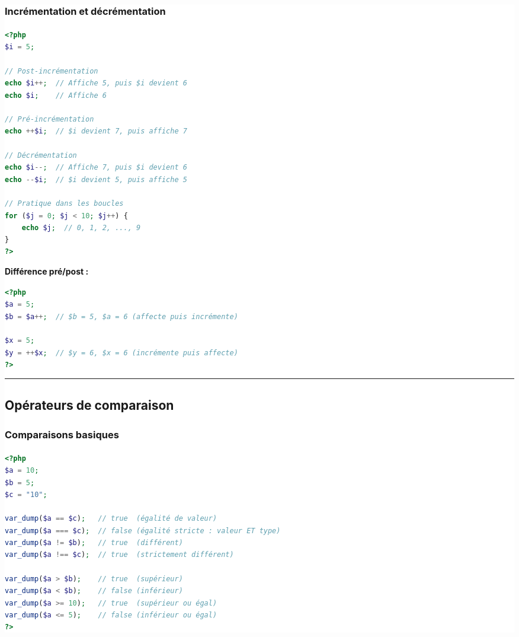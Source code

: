 ### Incrémentation et décrémentation

```php
<?php
$i = 5;

// Post-incrémentation
echo $i++;  // Affiche 5, puis $i devient 6
echo $i;    // Affiche 6

// Pré-incrémentation
echo ++$i;  // $i devient 7, puis affiche 7

// Décrémentation
echo $i--;  // Affiche 7, puis $i devient 6
echo --$i;  // $i devient 5, puis affiche 5

// Pratique dans les boucles
for ($j = 0; $j < 10; $j++) {
    echo $j;  // 0, 1, 2, ..., 9
}
?>
```

**Différence pré/post :**
```php
<?php
$a = 5;
$b = $a++;  // $b = 5, $a = 6 (affecte puis incrémente)

$x = 5;
$y = ++$x;  // $y = 6, $x = 6 (incrémente puis affecte)
?>
```

---

## Opérateurs de comparaison

### Comparaisons basiques

```php
<?php
$a = 10;
$b = 5;
$c = "10";

var_dump($a == $c);   // true  (égalité de valeur)
var_dump($a === $c);  // false (égalité stricte : valeur ET type)
var_dump($a != $b);   // true  (différent)
var_dump($a !== $c);  // true  (strictement différent)

var_dump($a > $b);    // true  (supérieur)
var_dump($a < $b);    // false (inférieur)
var_dump($a >= 10);   // true  (supérieur ou égal)
var_dump($a <= 5);    // false (inférieur ou égal)
?>
```
